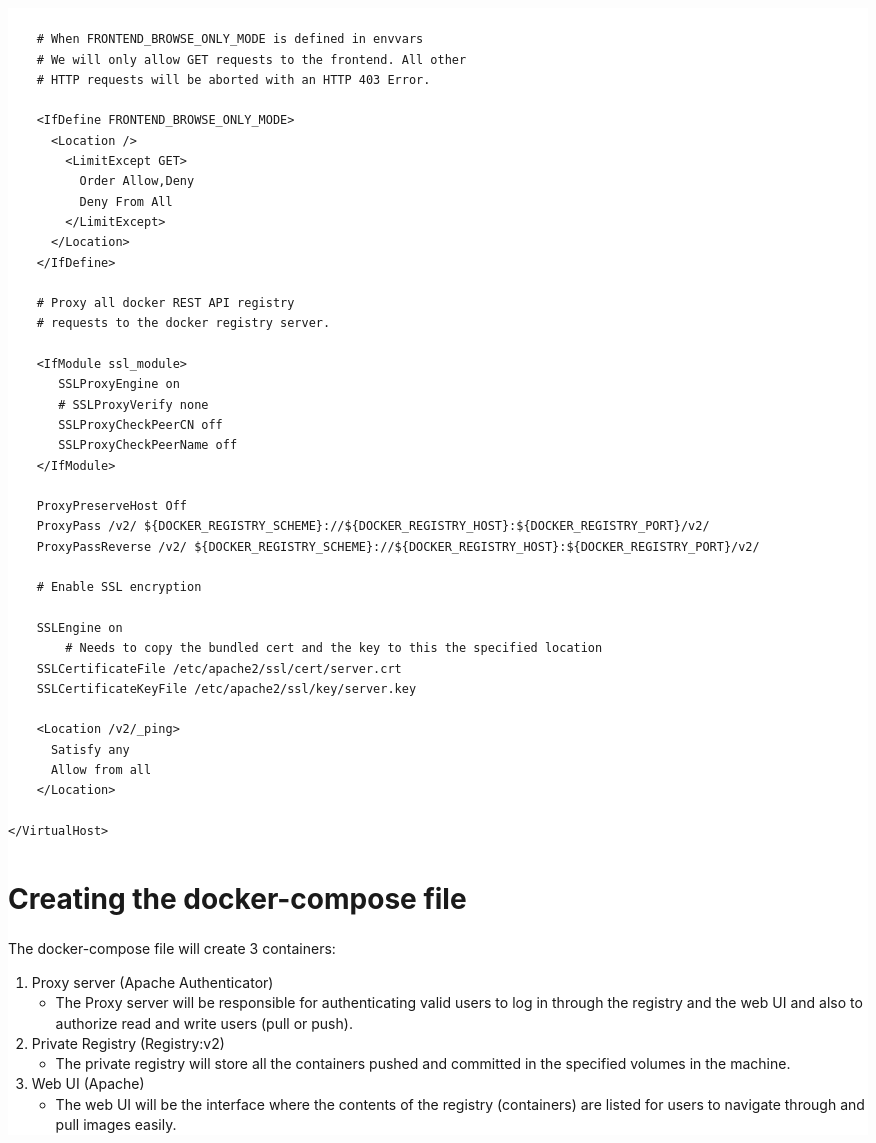 ```

    # When FRONTEND_BROWSE_ONLY_MODE is defined in envvars
    # We will only allow GET requests to the frontend. All other
    # HTTP requests will be aborted with an HTTP 403 Error.

    <IfDefine FRONTEND_BROWSE_ONLY_MODE>
      <Location />
        <LimitExcept GET>
          Order Allow,Deny
          Deny From All
        </LimitExcept>
      </Location>
    </IfDefine>

    # Proxy all docker REST API registry
    # requests to the docker registry server.

    <IfModule ssl_module>
       SSLProxyEngine on
       # SSLProxyVerify none
       SSLProxyCheckPeerCN off
       SSLProxyCheckPeerName off
    </IfModule>

    ProxyPreserveHost Off
    ProxyPass /v2/ ${DOCKER_REGISTRY_SCHEME}://${DOCKER_REGISTRY_HOST}:${DOCKER_REGISTRY_PORT}/v2/
    ProxyPassReverse /v2/ ${DOCKER_REGISTRY_SCHEME}://${DOCKER_REGISTRY_HOST}:${DOCKER_REGISTRY_PORT}/v2/

    # Enable SSL encryption

    SSLEngine on
        # Needs to copy the bundled cert and the key to this the specified location
    SSLCertificateFile /etc/apache2/ssl/cert/server.crt
    SSLCertificateKeyFile /etc/apache2/ssl/key/server.key

    <Location /v2/_ping>
      Satisfy any
      Allow from all
    </Location>

</VirtualHost>
```

# Creating the docker-compose file

The docker-compose file will create 3 containers:

1. Proxy server (Apache Authenticator)
    - The Proxy server will be responsible for authenticating valid users to log in through the registry and the web UI and also to authorize read and write users (pull or push).
2. Private Registry (Registry:v2)
    - The private registry will store all the containers pushed and committed in the specified volumes in the machine.
3. Web UI (Apache)
    - The web UI will be the interface where the contents of the registry (containers) are listed for users to navigate through and pull images easily.
